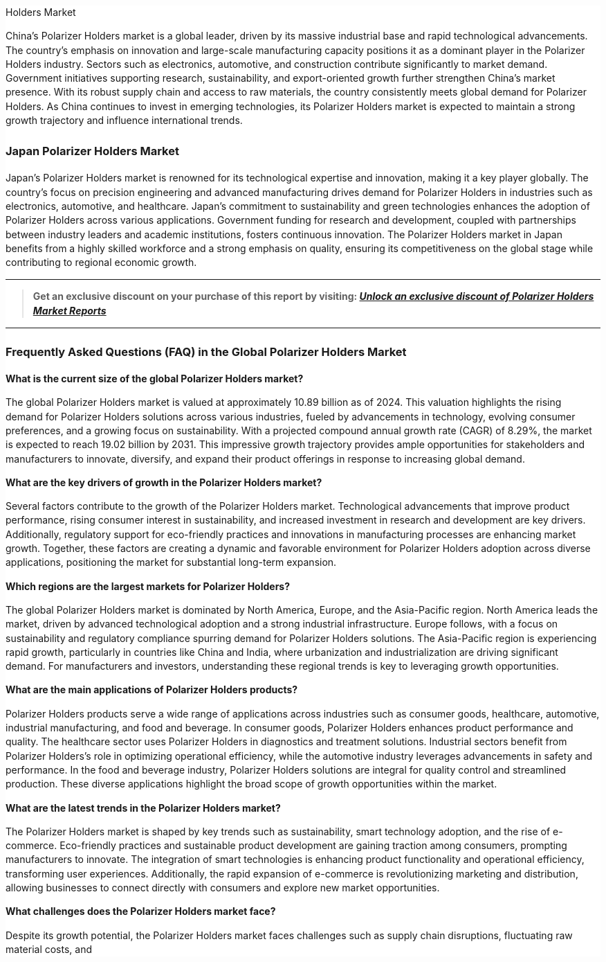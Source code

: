 Holders Market</h3><p>China&rsquo;s Polarizer Holders market is a global leader, driven by its massive industrial base and rapid technological advancements. The country&rsquo;s emphasis on innovation and large-scale manufacturing capacity positions it as a dominant player in the Polarizer Holders industry. Sectors such as electronics, automotive, and construction contribute significantly to market demand. Government initiatives supporting research, sustainability, and export-oriented growth further strengthen China&rsquo;s market presence. With its robust supply chain and access to raw materials, the country consistently meets global demand for Polarizer Holders. As China continues to invest in emerging technologies, its Polarizer Holders market is expected to maintain a strong growth trajectory and influence international trends.</p><h3>Japan Polarizer Holders Market</h3><p>Japan&rsquo;s Polarizer Holders market is renowned for its technological expertise and innovation, making it a key player globally. The country&rsquo;s focus on precision engineering and advanced manufacturing drives demand for Polarizer Holders in industries such as electronics, automotive, and healthcare. Japan&rsquo;s commitment to sustainability and green technologies enhances the adoption of Polarizer Holders across various applications. Government funding for research and development, coupled with partnerships between industry leaders and academic institutions, fosters continuous innovation. The Polarizer Holders market in Japan benefits from a highly skilled workforce and a strong emphasis on quality, ensuring its competitiveness on the global stage while contributing to regional economic growth.</p><hr /><blockquote><p><strong>Get an exclusive discount on your purchase of this report by visiting: <em><a href="://marketresearchpulse.com/ask-for-discount/18046?utm_source=Github&amp;utm_medium=022">Unlock an exclusive discount of Polarizer Holders Market Reports</a></em>&nbsp;</strong></p></blockquote><hr /><h3>Frequently Asked Questions (FAQ) in the Global Polarizer Holders Market</h3><p><strong>What is the current size of the global Polarizer Holders market?</strong></p><p>The global Polarizer Holders market is valued at approximately 10.89 billion as of 2024. This valuation highlights the rising demand for Polarizer Holders solutions across various industries, fueled by advancements in technology, evolving consumer preferences, and a growing focus on sustainability. With a projected compound annual growth rate (CAGR) of 8.29%, the market is expected to reach 19.02 billion by 2031. This impressive growth trajectory provides ample opportunities for stakeholders and manufacturers to innovate, diversify, and expand their product offerings in response to increasing global demand.</p><p><strong>What are the key drivers of growth in the Polarizer Holders market?</strong></p><p>Several factors contribute to the growth of the Polarizer Holders market. Technological advancements that improve product performance, rising consumer interest in sustainability, and increased investment in research and development are key drivers. Additionally, regulatory support for eco-friendly practices and innovations in manufacturing processes are enhancing market growth. Together, these factors are creating a dynamic and favorable environment for Polarizer Holders adoption across diverse applications, positioning the market for substantial long-term expansion.</p><p><strong>Which regions are the largest markets for Polarizer Holders?</strong></p><p>The global Polarizer Holders market is dominated by North America, Europe, and the Asia-Pacific region. North America leads the market, driven by advanced technological adoption and a strong industrial infrastructure. Europe follows, with a focus on sustainability and regulatory compliance spurring demand for Polarizer Holders solutions. The Asia-Pacific region is experiencing rapid growth, particularly in countries like China and India, where urbanization and industrialization are driving significant demand. For manufacturers and investors, understanding these regional trends is key to leveraging growth opportunities.</p><p><strong>What are the main applications of Polarizer Holders products?</strong></p><p>Polarizer Holders products serve a wide range of applications across industries such as consumer goods, healthcare, automotive, industrial manufacturing, and food and beverage. In consumer goods, Polarizer Holders enhances product performance and quality. The healthcare sector uses Polarizer Holders in diagnostics and treatment solutions. Industrial sectors benefit from Polarizer Holders&rsquo;s role in optimizing operational efficiency, while the automotive industry leverages advancements in safety and performance. In the food and beverage industry, Polarizer Holders solutions are integral for quality control and streamlined production. These diverse applications highlight the broad scope of growth opportunities within the market.</p><p><strong>What are the latest trends in the Polarizer Holders market?</strong></p><p>The Polarizer Holders market is shaped by key trends such as sustainability, smart technology adoption, and the rise of e-commerce. Eco-friendly practices and sustainable product development are gaining traction among consumers, prompting manufacturers to innovate. The integration of smart technologies is enhancing product functionality and operational efficiency, transforming user experiences. Additionally, the rapid expansion of e-commerce is revolutionizing marketing and distribution, allowing businesses to connect directly with consumers and explore new market opportunities.</p><p><strong>What challenges does the Polarizer Holders market face?</strong></p><p>Despite its growth potential, the Polarizer Holders market faces challenges such as supply chain disruptions, fluctuating raw material costs, and